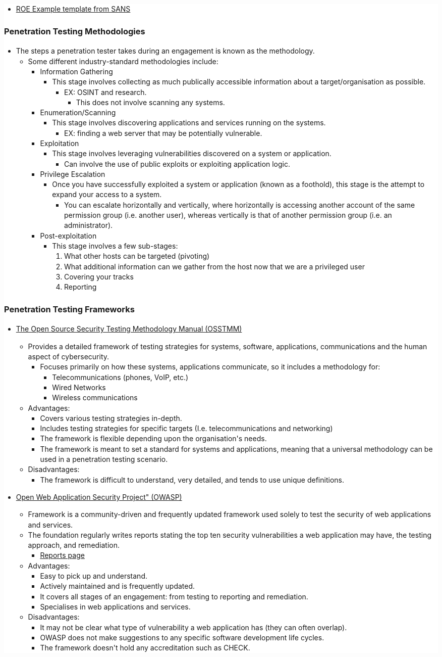 - [ROE Example template from SANS](./exampledoc/ROEtemp.pdf)

### Penetration Testing Methodologies

- The steps a penetration tester takes during an engagement is known as the methodology.
  - Some different industry-standard methodologies include:
    - Information Gathering
      - This stage involves collecting as much publically accessible information about a target/organisation as possible.
        - EX: OSINT and research.
          - This does not involve scanning any systems.
    - Enumeration/Scanning
      - This stage involves discovering applications and services running on the systems.
        - EX: finding a web server that may be potentially vulnerable.
    - Exploitation
      - This stage involves leveraging vulnerabilities discovered on a system or application.
        - Can involve the use of public exploits or exploiting application logic.
    - Privilege Escalation
      - Once you have successfully exploited a system or application (known as a foothold), this stage is the attempt to expand your access to a system.
        - You can escalate horizontally and vertically, where horizontally is accessing another account of the same permission group (i.e. another user), whereas vertically is that of another permission group (i.e. an administrator).
    - Post-exploitation
      - This stage involves a few sub-stages:
        1. What other hosts can be targeted (pivoting)
        2. What additional information can we gather from the host now that we are a privileged user
        3. Covering your tracks
        4. Reporting

### Penetration Testing Frameworks

- [The Open Source Security Testing Methodology Manual (OSSTMM)](./exampledoc/OSSTMM.3.pdf)
  - Provides a detailed framework of testing strategies for systems, software, applications, communications and the human aspect of cybersecurity.
    - Focuses primarily on how these systems, applications communicate, so it includes a methodology for:
      - Telecommunications (phones, VoIP, etc.)
      - Wired Networks
      - Wireless communications
  - Advantages:
    - Covers various testing strategies in-depth.
    - Includes testing strategies for specific targets (I.e. telecommunications and networking) 
    - The framework is flexible depending upon the organisation's needs.
    - The framework is meant to set a standard for systems and applications, meaning that a universal methodology can be used in a penetration testing scenario.
  - Disadvantages:
    - The framework is difficult to understand, very detailed, and tends to use unique definitions.

- [Open Web Application Security Project" (OWASP)](<https://owasp.org/>)
  - Framework is a community-driven and frequently updated framework used solely to test the security of web applications and services.
  - The foundation regularly writes reports stating the top ten security vulnerabilities a web application may have, the testing approach, and remediation.
    - [Reports page](<https://owasp.org/www-project-top-ten/2017/>)
  - Advantages:
    - Easy to pick up and understand.
    - Actively maintained and is frequently updated.
    - It covers all stages of an engagement: from testing to reporting and remediation.
    - Specialises in web applications and services.
  - Disadvantages:
    - It may not be clear what type of vulnerability a web application has (they can often overlap).
    - OWASP does not make suggestions to any specific software development life cycles.
    - The framework doesn't hold any accreditation such as CHECK.
